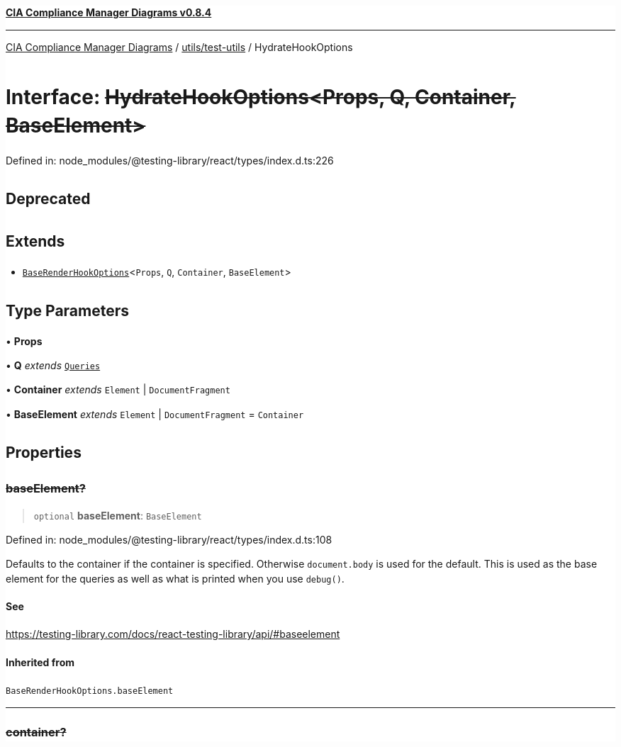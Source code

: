 [**CIA Compliance Manager Diagrams v0.8.4**](../../../README.md)

***

[CIA Compliance Manager Diagrams](../../../modules.md) / [utils/test-utils](../README.md) / HydrateHookOptions

# Interface: ~~HydrateHookOptions\<Props, Q, Container, BaseElement\>~~

Defined in: node\_modules/@testing-library/react/types/index.d.ts:226

## Deprecated

## Extends

- [`BaseRenderHookOptions`](../type-aliases/BaseRenderHookOptions.md)\<`Props`, `Q`, `Container`, `BaseElement`\>

## Type Parameters

• **Props**

• **Q** *extends* [`Queries`](Queries.md)

• **Container** *extends* `Element` \| `DocumentFragment`

• **BaseElement** *extends* `Element` \| `DocumentFragment` = `Container`

## Properties

### ~~baseElement?~~

> `optional` **baseElement**: `BaseElement`

Defined in: node\_modules/@testing-library/react/types/index.d.ts:108

Defaults to the container if the container is specified. Otherwise `document.body` is used for the default. This is used as
 the base element for the queries as well as what is printed when you use `debug()`.

#### See

https://testing-library.com/docs/react-testing-library/api/#baseelement

#### Inherited from

`BaseRenderHookOptions.baseElement`

***

### ~~container?~~

